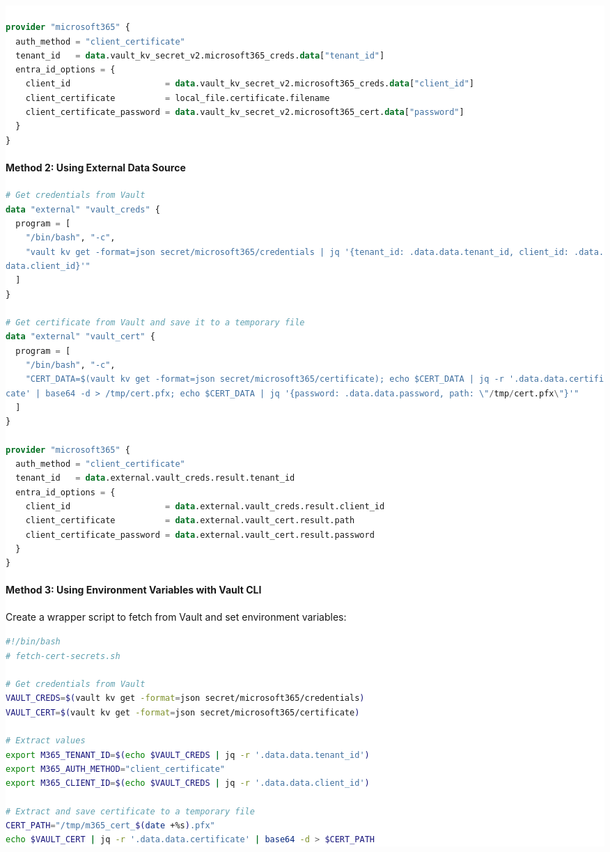 ```terraform

provider "microsoft365" {
  auth_method = "client_certificate"
  tenant_id   = data.vault_kv_secret_v2.microsoft365_creds.data["tenant_id"]
  entra_id_options = {
    client_id                   = data.vault_kv_secret_v2.microsoft365_creds.data["client_id"]
    client_certificate          = local_file.certificate.filename
    client_certificate_password = data.vault_kv_secret_v2.microsoft365_cert.data["password"]
  }
}
```

#### Method 2: Using External Data Source

```terraform
# Get credentials from Vault
data "external" "vault_creds" {
  program = [
    "/bin/bash", "-c",
    "vault kv get -format=json secret/microsoft365/credentials | jq '{tenant_id: .data.data.tenant_id, client_id: .data.data.client_id}'"
  ]
}

# Get certificate from Vault and save it to a temporary file
data "external" "vault_cert" {
  program = [
    "/bin/bash", "-c",
    "CERT_DATA=$(vault kv get -format=json secret/microsoft365/certificate); echo $CERT_DATA | jq -r '.data.data.certificate' | base64 -d > /tmp/cert.pfx; echo $CERT_DATA | jq '{password: .data.data.password, path: \"/tmp/cert.pfx\"}'"
  ]
}

provider "microsoft365" {
  auth_method = "client_certificate"
  tenant_id   = data.external.vault_creds.result.tenant_id
  entra_id_options = {
    client_id                   = data.external.vault_creds.result.client_id
    client_certificate          = data.external.vault_cert.result.path
    client_certificate_password = data.external.vault_cert.result.password
  }
}
```

#### Method 3: Using Environment Variables with Vault CLI

Create a wrapper script to fetch from Vault and set environment variables:

```bash
#!/bin/bash
# fetch-cert-secrets.sh

# Get credentials from Vault
VAULT_CREDS=$(vault kv get -format=json secret/microsoft365/credentials)
VAULT_CERT=$(vault kv get -format=json secret/microsoft365/certificate)

# Extract values
export M365_TENANT_ID=$(echo $VAULT_CREDS | jq -r '.data.data.tenant_id')
export M365_AUTH_METHOD="client_certificate"
export M365_CLIENT_ID=$(echo $VAULT_CREDS | jq -r '.data.data.client_id')

# Extract and save certificate to a temporary file
CERT_PATH="/tmp/m365_cert_$(date +%s).pfx"
echo $VAULT_CERT | jq -r '.data.data.certificate' | base64 -d > $CERT_PATH
```
